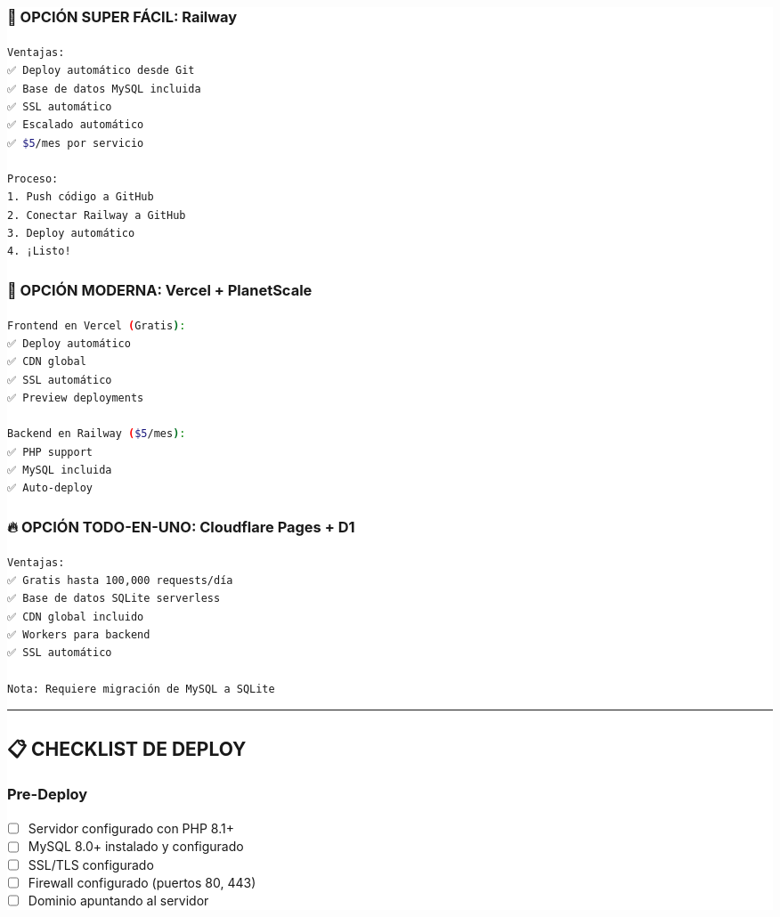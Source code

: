 ### 🚀 OPCIÓN SUPER FÁCIL: Railway
```bash
Ventajas:
✅ Deploy automático desde Git
✅ Base de datos MySQL incluida
✅ SSL automático
✅ Escalado automático
✅ $5/mes por servicio

Proceso:
1. Push código a GitHub
2. Conectar Railway a GitHub
3. Deploy automático
4. ¡Listo!
```

### 🌟 OPCIÓN MODERNA: Vercel + PlanetScale
```bash
Frontend en Vercel (Gratis):
✅ Deploy automático
✅ CDN global
✅ SSL automático
✅ Preview deployments

Backend en Railway ($5/mes):
✅ PHP support
✅ MySQL incluida
✅ Auto-deploy
```

### 🔥 OPCIÓN TODO-EN-UNO: Cloudflare Pages + D1
```bash
Ventajas:
✅ Gratis hasta 100,000 requests/día
✅ Base de datos SQLite serverless
✅ CDN global incluido
✅ Workers para backend
✅ SSL automático

Nota: Requiere migración de MySQL a SQLite
```

---

## 📋 CHECKLIST DE DEPLOY

### Pre-Deploy
- [ ] Servidor configurado con PHP 8.1+
- [ ] MySQL 8.0+ instalado y configurado
- [ ] SSL/TLS configurado
- [ ] Firewall configurado (puertos 80, 443)
- [ ] Dominio apuntando al servidor
